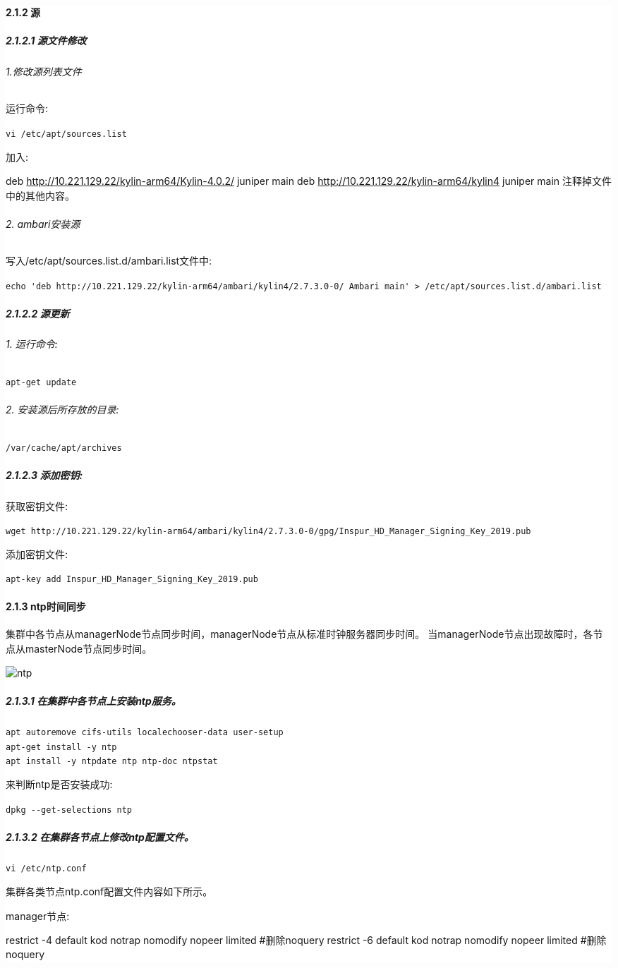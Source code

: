 #### 2.1.2 源
##### 2.1.2.1 源文件修改
######  1.修改源列表文件
运行命令:

	vi /etc/apt/sources.list
加入:

deb http://10.221.129.22/kylin-arm64/Kylin-4.0.2/ juniper main
deb http://10.221.129.22/kylin-arm64/kylin4 juniper main
注释掉文件中的其他内容。
######  2. ambari安装源
写入/etc/apt/sources.list.d/ambari.list文件中:

	echo 'deb http://10.221.129.22/kylin-arm64/ambari/kylin4/2.7.3.0-0/ Ambari main' > /etc/apt/sources.list.d/ambari.list
##### 2.1.2.2 源更新
######  1. 运行命令:

	apt-get update
######  2. 安装源后所存放的目录:
	/var/cache/apt/archives

##### 2.1.2.3 添加密钥:
获取密钥文件:

	wget http://10.221.129.22/kylin-arm64/ambari/kylin4/2.7.3.0-0/gpg/Inspur_HD_Manager_Signing_Key_2019.pub
添加密钥文件:

	apt-key add Inspur_HD_Manager_Signing_Key_2019.pub

#### 2.1.3 ntp时间同步
集群中各节点从managerNode节点同步时间，managerNode节点从标准时钟服务器同步时间。
当managerNode节点出现故障时，各节点从masterNode节点同步时间。


![ntp](/pic/ntp.jpg)


##### 2.1.3.1 在集群中各节点上安装ntp服务。
	apt autoremove cifs-utils localechooser-data user-setup
	apt-get install -y ntp
	apt install -y ntpdate ntp ntp-doc ntpstat
来判断ntp是否安装成功:

	dpkg --get-selections ntp
##### 2.1.3.2 在集群各节点上修改ntp配置文件。
	vi /etc/ntp.conf
集群各类节点ntp.conf配置文件内容如下所示。

manager节点:

restrict -4 default kod notrap nomodify nopeer limited  #删除noquery
restrict -6 default kod notrap nomodify nopeer limited  #删除noquery
